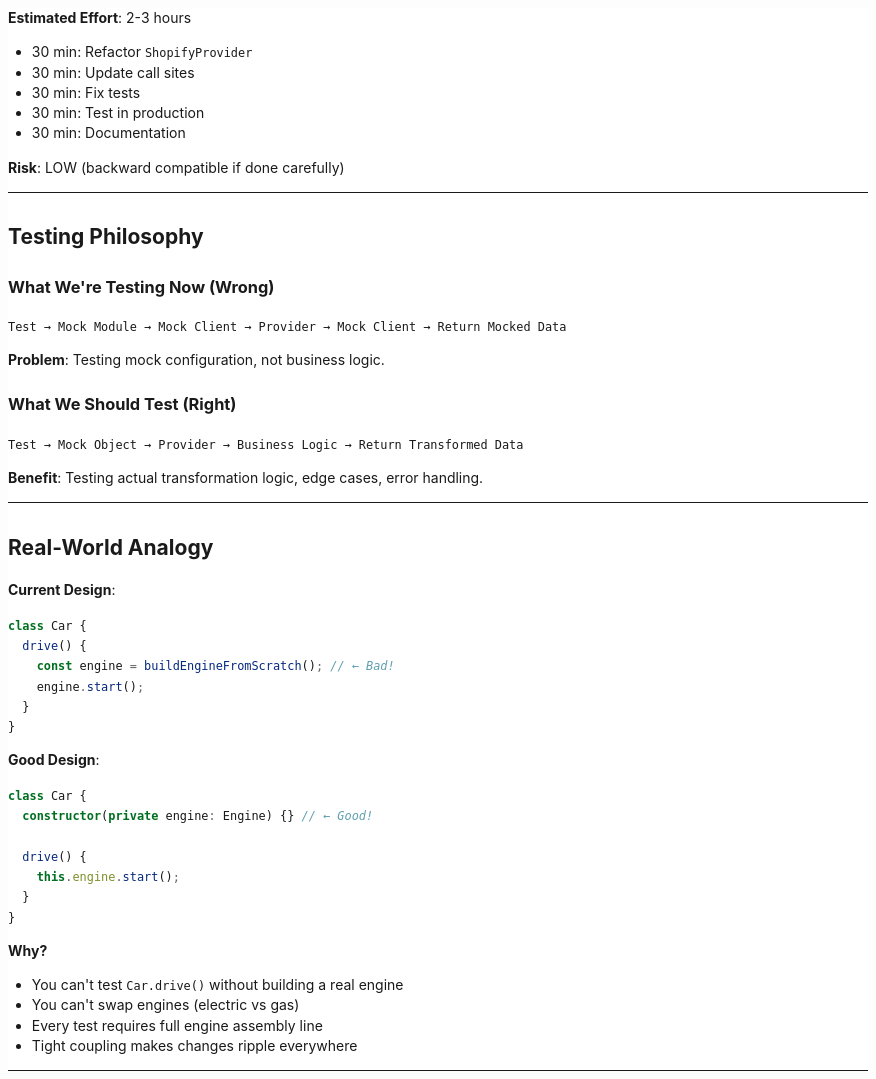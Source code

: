 **Estimated Effort**: 2-3 hours
- 30 min: Refactor `ShopifyProvider`
- 30 min: Update call sites
- 30 min: Fix tests
- 30 min: Test in production
- 30 min: Documentation

**Risk**: LOW (backward compatible if done carefully)

---

## Testing Philosophy

### What We're Testing Now (Wrong)

```
Test → Mock Module → Mock Client → Provider → Mock Client → Return Mocked Data
```

**Problem**: Testing mock configuration, not business logic.

### What We Should Test (Right)

```
Test → Mock Object → Provider → Business Logic → Return Transformed Data
```

**Benefit**: Testing actual transformation logic, edge cases, error handling.

---

## Real-World Analogy

**Current Design**:
```typescript
class Car {
  drive() {
    const engine = buildEngineFromScratch(); // ← Bad!
    engine.start();
  }
}
```

**Good Design**:
```typescript
class Car {
  constructor(private engine: Engine) {} // ← Good!

  drive() {
    this.engine.start();
  }
}
```

**Why?**
- You can't test `Car.drive()` without building a real engine
- You can't swap engines (electric vs gas)
- Every test requires full engine assembly line
- Tight coupling makes changes ripple everywhere

---